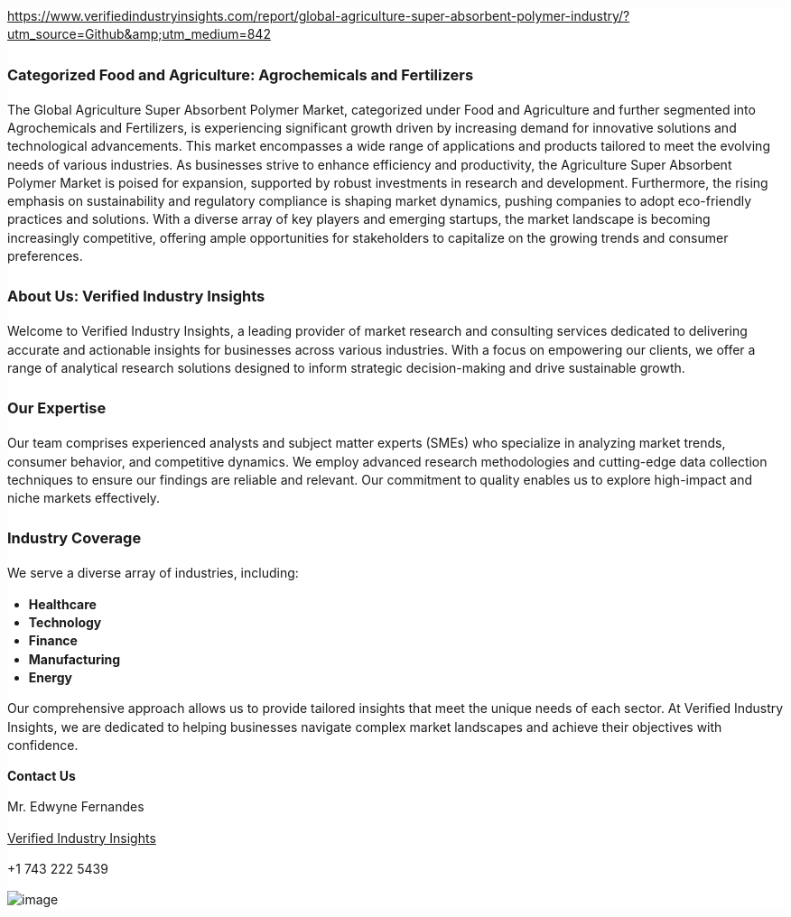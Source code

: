 </strong><a href="https://www.verifiedindustryinsights.com/report/global-agriculture-super-absorbent-polymer-industry/?utm_source=Github&amp;utm_medium=842">https://www.verifiedindustryinsights.com/report/global-agriculture-super-absorbent-polymer-industry/?utm_source=Github&amp;utm_medium=842</a>&nbsp;</p><h3>Categorized Food and Agriculture: Agrochemicals and Fertilizers </h3><p>The Global Agriculture Super Absorbent Polymer Market, categorized under Food and Agriculture and further segmented into Agrochemicals and Fertilizers, is experiencing significant growth driven by increasing demand for innovative solutions and technological advancements. This market encompasses a wide range of applications and products tailored to meet the evolving needs of various industries. As businesses strive to enhance efficiency and productivity, the Agriculture Super Absorbent Polymer Market is poised for expansion, supported by robust investments in research and development. Furthermore, the rising emphasis on sustainability and regulatory compliance is shaping market dynamics, pushing companies to adopt eco-friendly practices and solutions. With a diverse array of key players and emerging startups, the market landscape is becoming increasingly competitive, offering ample opportunities for stakeholders to capitalize on the growing trends and consumer preferences.</p><h3>About Us: Verified Industry Insights</h3><p>Welcome to Verified Industry Insights, a leading provider of market research and consulting services dedicated to delivering accurate and actionable insights for businesses across various industries. With a focus on empowering our clients, we offer a range of analytical research solutions designed to inform strategic decision-making and drive sustainable growth.</p><h3>Our Expertise</h3><p>Our team comprises experienced analysts and subject matter experts (SMEs) who specialize in analyzing market trends, consumer behavior, and competitive dynamics. We employ advanced research methodologies and cutting-edge data collection techniques to ensure our findings are reliable and relevant. Our commitment to quality enables us to explore high-impact and niche markets effectively.</p><h3>Industry Coverage</h3><p>We serve a diverse array of industries, including:</p><ul><li><strong>Healthcare</strong></li><li><strong>Technology</strong></li><li><strong>Finance</strong></li><li><strong>Manufacturing</strong></li><li><strong>Energy</strong></li></ul><p>Our comprehensive approach allows us to provide tailored insights that meet the unique needs of each sector. At Verified Industry Insights, we are dedicated to helping businesses navigate complex market landscapes and achieve their objectives with confidence.</p><p><strong>Contact Us</strong></p><p>Mr. Edwyne Fernandes</p><p><a href="https://www.verifiedindustryinsights.com/">Verified Industry Insights</a></p><p>+1 743 222 5439</p>
![image](https://github.com/user-attachments/assets/eaa62b50-600f-4d2a-84fe-fa88eaf821a9)
